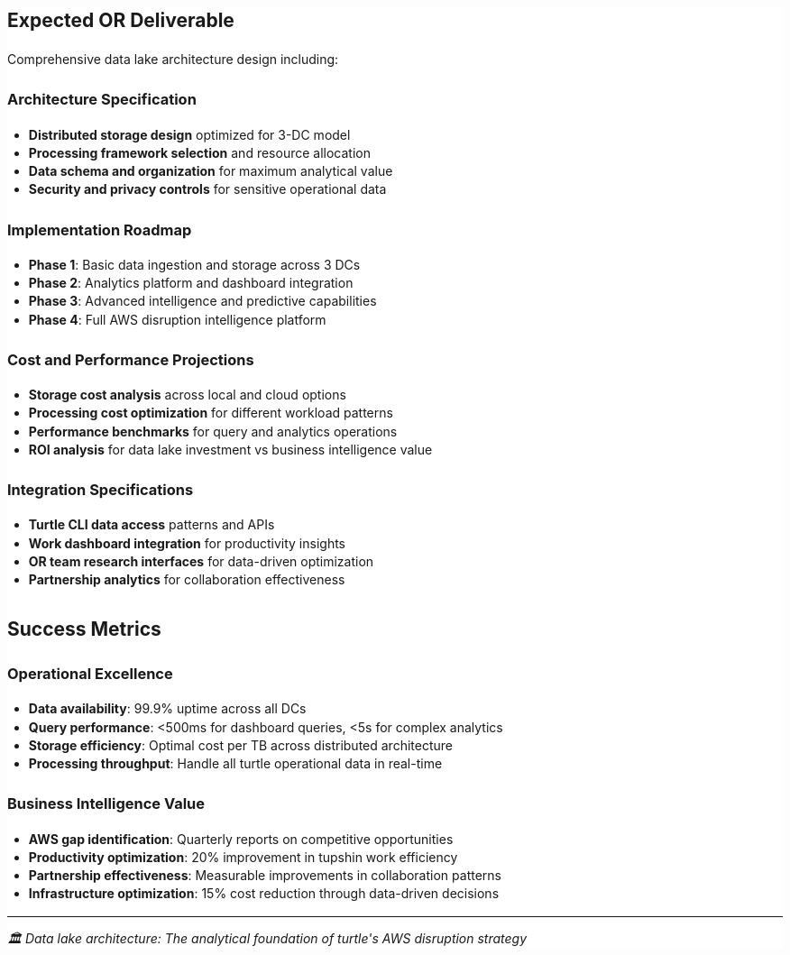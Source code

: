 ## Expected OR Deliverable

Comprehensive data lake architecture design including:

### Architecture Specification
- **Distributed storage design** optimized for 3-DC model
- **Processing framework selection** and resource allocation
- **Data schema and organization** for maximum analytical value
- **Security and privacy controls** for sensitive operational data

### Implementation Roadmap
- **Phase 1**: Basic data ingestion and storage across 3 DCs
- **Phase 2**: Analytics platform and dashboard integration
- **Phase 3**: Advanced intelligence and predictive capabilities
- **Phase 4**: Full AWS disruption intelligence platform

### Cost and Performance Projections
- **Storage cost analysis** across local and cloud options
- **Processing cost optimization** for different workload patterns
- **Performance benchmarks** for query and analytics operations
- **ROI analysis** for data lake investment vs business intelligence value

### Integration Specifications
- **Turtle CLI data access** patterns and APIs
- **Work dashboard integration** for productivity insights
- **OR team research interfaces** for data-driven optimization
- **Partnership analytics** for collaboration effectiveness

## Success Metrics

### Operational Excellence
- **Data availability**: 99.9% uptime across all DCs
- **Query performance**: <500ms for dashboard queries, <5s for complex analytics
- **Storage efficiency**: Optimal cost per TB across distributed architecture
- **Processing throughput**: Handle all turtle operational data in real-time

### Business Intelligence Value
- **AWS gap identification**: Quarterly reports on competitive opportunities
- **Productivity optimization**: 20% improvement in tupshin work efficiency
- **Partnership effectiveness**: Measurable improvements in collaboration patterns
- **Infrastructure optimization**: 15% cost reduction through data-driven decisions

---
*🏛️ Data lake architecture: The analytical foundation of turtle's AWS disruption strategy*